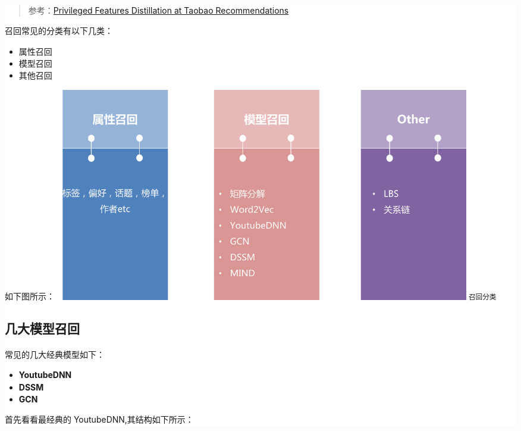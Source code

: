 > 参考：[Privileged Features Distillation at Taobao Recommendations](https://arxiv.org/abs/1907.05171v2)

召回常见的分类有以下几类：
* 属性召回
* 模型召回
* 其他召回

如下图所示：
<img src="/img/rec-matching/rec_kind.png" width="80%" height="80%" />
<small class="img-hint">召回分类</small>

## 几大模型召回

常见的几大经典模型如下：
* **YoutubeDNN**
* **DSSM**
* **GCN**

首先看看最经典的 YoutubeDNN,其结构如下所示：
